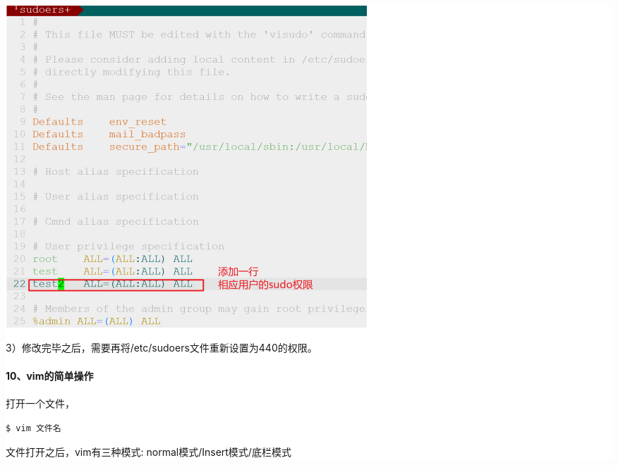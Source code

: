 <img src="笔记.assets/image-20211230113542858.png" alt="image-20211230113542858" style="zoom:50%;" />

3）修改完毕之后，需要再将/etc/sudoers文件重新设置为440的权限。



#### 10、vim的简单操作

打开一个文件，

```shell
$ vim 文件名
```

文件打开之后，vim有三种模式:  normal模式/Insert模式/底栏模式
